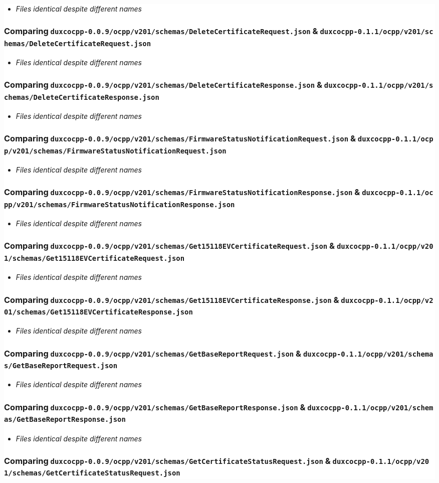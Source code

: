  * *Files identical despite different names*

### Comparing `duxcocpp-0.0.9/ocpp/v201/schemas/DeleteCertificateRequest.json` & `duxcocpp-0.1.1/ocpp/v201/schemas/DeleteCertificateRequest.json`

 * *Files identical despite different names*

### Comparing `duxcocpp-0.0.9/ocpp/v201/schemas/DeleteCertificateResponse.json` & `duxcocpp-0.1.1/ocpp/v201/schemas/DeleteCertificateResponse.json`

 * *Files identical despite different names*

### Comparing `duxcocpp-0.0.9/ocpp/v201/schemas/FirmwareStatusNotificationRequest.json` & `duxcocpp-0.1.1/ocpp/v201/schemas/FirmwareStatusNotificationRequest.json`

 * *Files identical despite different names*

### Comparing `duxcocpp-0.0.9/ocpp/v201/schemas/FirmwareStatusNotificationResponse.json` & `duxcocpp-0.1.1/ocpp/v201/schemas/FirmwareStatusNotificationResponse.json`

 * *Files identical despite different names*

### Comparing `duxcocpp-0.0.9/ocpp/v201/schemas/Get15118EVCertificateRequest.json` & `duxcocpp-0.1.1/ocpp/v201/schemas/Get15118EVCertificateRequest.json`

 * *Files identical despite different names*

### Comparing `duxcocpp-0.0.9/ocpp/v201/schemas/Get15118EVCertificateResponse.json` & `duxcocpp-0.1.1/ocpp/v201/schemas/Get15118EVCertificateResponse.json`

 * *Files identical despite different names*

### Comparing `duxcocpp-0.0.9/ocpp/v201/schemas/GetBaseReportRequest.json` & `duxcocpp-0.1.1/ocpp/v201/schemas/GetBaseReportRequest.json`

 * *Files identical despite different names*

### Comparing `duxcocpp-0.0.9/ocpp/v201/schemas/GetBaseReportResponse.json` & `duxcocpp-0.1.1/ocpp/v201/schemas/GetBaseReportResponse.json`

 * *Files identical despite different names*

### Comparing `duxcocpp-0.0.9/ocpp/v201/schemas/GetCertificateStatusRequest.json` & `duxcocpp-0.1.1/ocpp/v201/schemas/GetCertificateStatusRequest.json`
